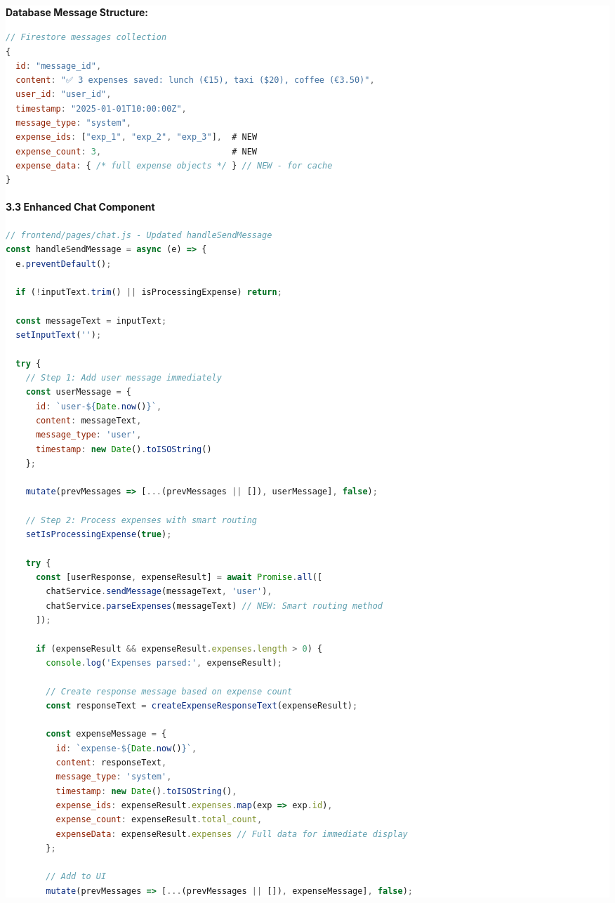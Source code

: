 **Database Message Structure:**
```javascript
// Firestore messages collection
{
  id: "message_id",
  content: "✅ 3 expenses saved: lunch (€15), taxi ($20), coffee (€3.50)",
  user_id: "user_id",
  timestamp: "2025-01-01T10:00:00Z", 
  message_type: "system",
  expense_ids: ["exp_1", "exp_2", "exp_3"],  # NEW
  expense_count: 3,                          # NEW
  expense_data: { /* full expense objects */ } // NEW - for cache
}
```

#### 3.3 Enhanced Chat Component

```javascript
// frontend/pages/chat.js - Updated handleSendMessage
const handleSendMessage = async (e) => {
  e.preventDefault();
  
  if (!inputText.trim() || isProcessingExpense) return;
  
  const messageText = inputText;
  setInputText('');
  
  try {
    // Step 1: Add user message immediately
    const userMessage = {
      id: `user-${Date.now()}`,
      content: messageText,
      message_type: 'user',
      timestamp: new Date().toISOString()
    };
    
    mutate(prevMessages => [...(prevMessages || []), userMessage], false);
    
    // Step 2: Process expenses with smart routing
    setIsProcessingExpense(true);
    
    try {
      const [userResponse, expenseResult] = await Promise.all([
        chatService.sendMessage(messageText, 'user'),
        chatService.parseExpenses(messageText) // NEW: Smart routing method
      ]);
      
      if (expenseResult && expenseResult.expenses.length > 0) {
        console.log('Expenses parsed:', expenseResult);
        
        // Create response message based on expense count
        const responseText = createExpenseResponseText(expenseResult);
        
        const expenseMessage = {
          id: `expense-${Date.now()}`,
          content: responseText,
          message_type: 'system',
          timestamp: new Date().toISOString(),
          expense_ids: expenseResult.expenses.map(exp => exp.id),
          expense_count: expenseResult.total_count,
          expenseData: expenseResult.expenses // Full data for immediate display
        };
        
        // Add to UI
        mutate(prevMessages => [...(prevMessages || []), expenseMessage], false);
```